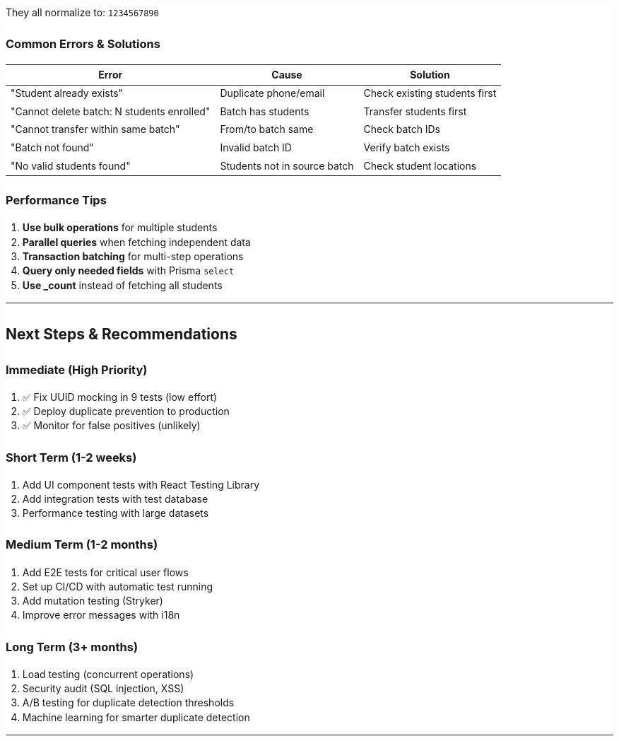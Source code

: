 They all normalize to: `1234567890`

### Common Errors & Solutions

| Error                                      | Cause                        | Solution                      |
| ------------------------------------------ | ---------------------------- | ----------------------------- |
| "Student already exists"                   | Duplicate phone/email        | Check existing students first |
| "Cannot delete batch: N students enrolled" | Batch has students           | Transfer students first       |
| "Cannot transfer within same batch"        | From/to batch same           | Check batch IDs               |
| "Batch not found"                          | Invalid batch ID             | Verify batch exists           |
| "No valid students found"                  | Students not in source batch | Check student locations       |

### Performance Tips

1. **Use bulk operations** for multiple students
2. **Parallel queries** when fetching independent data
3. **Transaction batching** for multi-step operations
4. **Query only needed fields** with Prisma `select`
5. **Use \_count** instead of fetching all students

---

## Next Steps & Recommendations

### Immediate (High Priority)

1. ✅ Fix UUID mocking in 9 tests (low effort)
2. ✅ Deploy duplicate prevention to production
3. ✅ Monitor for false positives (unlikely)

### Short Term (1-2 weeks)

1. Add UI component tests with React Testing Library
2. Add integration tests with test database
3. Performance testing with large datasets

### Medium Term (1-2 months)

1. Add E2E tests for critical user flows
2. Set up CI/CD with automatic test running
3. Add mutation testing (Stryker)
4. Improve error messages with i18n

### Long Term (3+ months)

1. Load testing (concurrent operations)
2. Security audit (SQL injection, XSS)
3. A/B testing for duplicate detection thresholds
4. Machine learning for smarter duplicate detection

---